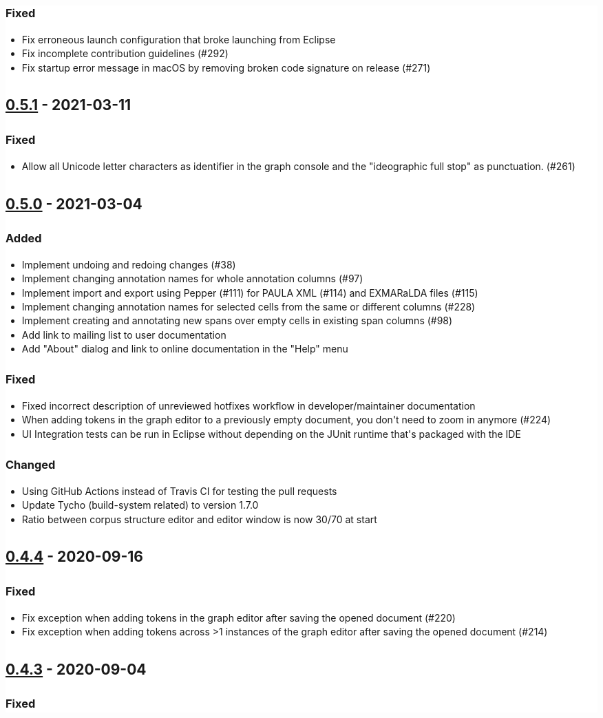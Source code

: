 ### Fixed

- Fix erroneous launch configuration that broke launching from Eclipse
- Fix incomplete contribution guidelines (#292)
- Fix startup error message in macOS by removing broken code signature on release (#271)

## [0.5.1] - 2021-03-11

### Fixed

- Allow all Unicode letter characters as identifier in the graph console 
  and the "ideographic full stop" as punctuation. (#261)

## [0.5.0] - 2021-03-04

### Added

- Implement undoing and redoing changes (#38)
- Implement changing annotation names for whole annotation columns (#97)
- Implement import and export using Pepper (#111) for PAULA XML (#114) and EXMARaLDA files (#115)
- Implement changing annotation names for selected cells from the same or different columns (#228)
- Implement creating and annotating new spans over empty cells in existing span columns (#98)
- Add link to mailing list to user documentation
- Add "About" dialog and link to online documentation in the "Help" menu

### Fixed

- Fixed incorrect description of unreviewed hotfixes workflow in developer/maintainer documentation
- When adding tokens in the graph editor to a previously empty document, you don't need to zoom in anymore (#224)
- UI Integration tests can be run in Eclipse without depending on the JUnit runtime that's packaged with the IDE

### Changed

- Using GitHub Actions instead of Travis CI for testing the pull requests
- Update Tycho (build-system related) to version 1.7.0
- Ratio between corpus structure editor and editor window is now 30/70 at start

## [0.4.4] - 2020-09-16

### Fixed

- Fix exception when adding tokens in the graph editor after saving the opened document (#220)
- Fix exception when adding tokens across >1 instances of the graph editor after saving the opened document (#214)

## [0.4.3] - 2020-09-04

### Fixed


[Unreleased]: https://github.com/hexatomic/hexatomic/compare/v1.2.0...HEAD
[1.2.0]: https://github.com/hexatomic/hexatomic/compare/v1.1.7...v1.2.0
[1.1.7]: https://github.com/hexatomic/hexatomic/compare/v1.1.6...v1.1.7
[1.1.6]: https://github.com/hexatomic/hexatomic/compare/v1.1.5...v1.1.6
[1.1.5]: https://github.com/hexatomic/hexatomic/compare/v1.1.4...v1.1.5
[1.1.4]: https://github.com/hexatomic/hexatomic/compare/v1.1.3...v1.1.4
[1.1.3]: https://github.com/hexatomic/hexatomic/compare/v1.1.2...v1.1.3
[1.1.2]: https://github.com/hexatomic/hexatomic/compare/v1.1.1...v1.1.2
[1.1.1]: https://github.com/hexatomic/hexatomic/compare/v1.1.0...v1.1.1
[1.1.0]: https://github.com/hexatomic/hexatomic/compare/v1.0.1...v1.1.0
[1.0.1]: https://github.com/hexatomic/hexatomic/compare/v1.0.0...v1.0.1
[1.0.0]: https://github.com/hexatomic/hexatomic/compare/v0.14.0...v1.0.0
[0.14.0]: https://github.com/hexatomic/hexatomic/compare/v0.13.0...v0.14.0
[0.13.0]: https://github.com/hexatomic/hexatomic/compare/v0.12.0...v0.13.0
[0.12.0]: https://github.com/hexatomic/hexatomic/compare/v0.10.0...v0.12.0
[0.10.0]: https://github.com/hexatomic/hexatomic/compare/v0.9.0...v0.10.0
[0.9.0]: https://github.com/hexatomic/hexatomic/compare/v0.8.0...v0.9.0
[0.8.0]: https://github.com/hexatomic/hexatomic/compare/v0.7.1...v0.8.0
[0.7.1]: https://github.com/hexatomic/hexatomic/compare/v0.7.0...v0.7.1
[0.7.0]: https://github.com/hexatomic/hexatomic/compare/v0.6.1...v0.7.0
[0.6.1]: https://github.com/hexatomic/hexatomic/compare/v0.6.0...v0.6.1
[0.6.0]: https://github.com/hexatomic/hexatomic/compare/v0.5.1...v0.6.0
[0.5.1]: https://github.com/hexatomic/hexatomic/compare/v0.5.0...v0.5.1
[0.5.0]: https://github.com/hexatomic/hexatomic/compare/v0.4.4...v0.5.0
[0.4.4]: https://github.com/hexatomic/hexatomic/compare/v0.4.3...v0.4.4
[0.4.3]: https://github.com/hexatomic/hexatomic/compare/v0.4.2...v0.4.3
[0.4.2]: https://github.com/hexatomic/hexatomic/compare/v0.4.1...v0.4.2
[0.4.1]: https://github.com/hexatomic/hexatomic/compare/v0.4.0...v0.4.1
[0.4.0]: https://github.com/hexatomic/hexatomic/compare/v0.3.1...v0.4.0
[0.3.1]: https://github.com/hexatomic/hexatomic/compare/v0.3.0...v0.3.1
[0.3.0]: https://github.com/hexatomic/hexatomic/compare/v0.2.0...v0.3.0
[0.2.0]: https://github.com/hexatomic/hexatomic/compare/v0.1.3...v0.2.0
[0.1.3]: https://github.com/hexatomic/hexatomic/compare/v0.1.2...v0.1.3
[0.1.2]: https://github.com/hexatomic/hexatomic/compare/v0.1.1...v0.1.2
[0.1.1]: https://github.com/hexatomic/hexatomic/compare/v0.1.0...v0.1.1